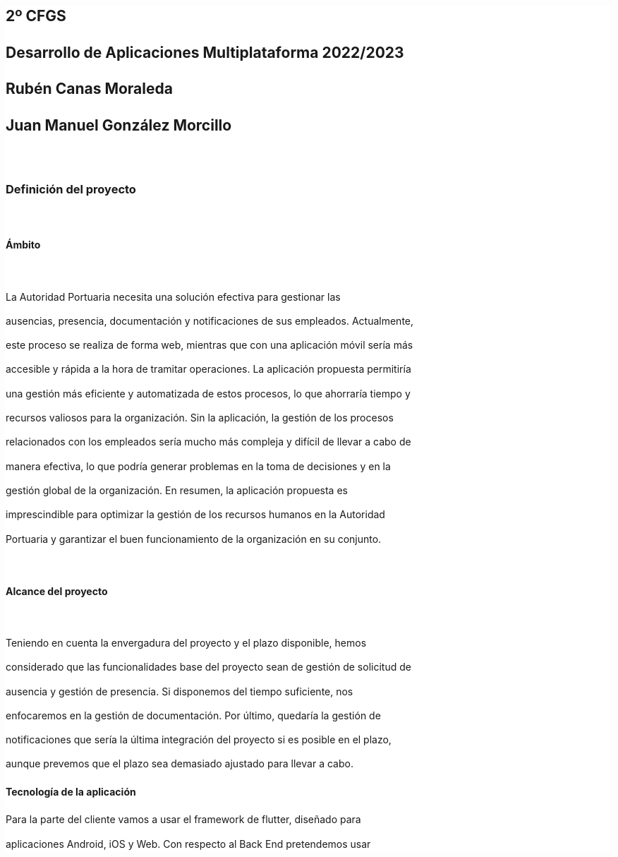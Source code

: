 <a name="br1"></a> 

<h2>2º CFGS

Desarrollo de Aplicaciones Multiplataforma 2022/2023

Rubén Canas Moraleda

Juan Manuel González Morcillo</h2>
</br>



<a name="br3"></a> 

<h3>Definición del proyecto</h3>
</br>

<h4>Ámbito</h4>
</br>

<p>La Autoridad Portuaria necesita una solución efectiva para gestionar las

ausencias, presencia, documentación y notificaciones de sus empleados. Actualmente,

este proceso se realiza de forma web, mientras que con una aplicación móvil sería más

accesible y rápida a la hora de tramitar operaciones. La aplicación propuesta permitiría

una gestión más eficiente y automatizada de estos procesos, lo que ahorraría tiempo y

recursos valiosos para la organización. Sin la aplicación, la gestión de los procesos

relacionados con los empleados sería mucho más compleja y difícil de llevar a cabo de

manera efectiva, lo que podría generar problemas en la toma de decisiones y en la

gestión global de la organización. En resumen, la aplicación propuesta es

imprescindible para optimizar la gestión de los recursos humanos en la Autoridad

Portuaria y garantizar el buen funcionamiento de la organización en su conjunto.</p>
</br>

<h4>Alcance del proyecto</h4>
</br>

<p>Teniendo en cuenta la envergadura del proyecto y el plazo disponible, hemos

considerado que las funcionalidades base del proyecto sean de gestión de solicitud de

ausencia y gestión de presencia. Si disponemos del tiempo suficiente, nos

enfocaremos en la gestión de documentación. Por último, quedaría la gestión de

notificaciones que sería la última integración del proyecto si es posible en el plazo,

aunque prevemos que el plazo sea demasiado ajustado para llevar a cabo.</p>

<h4>Tecnología de la aplicación</h4>

<p>Para la parte del cliente vamos a usar el framework de flutter, diseñado para

aplicaciones Android, iOS y Web. Con respecto al Back End pretendemos usar
